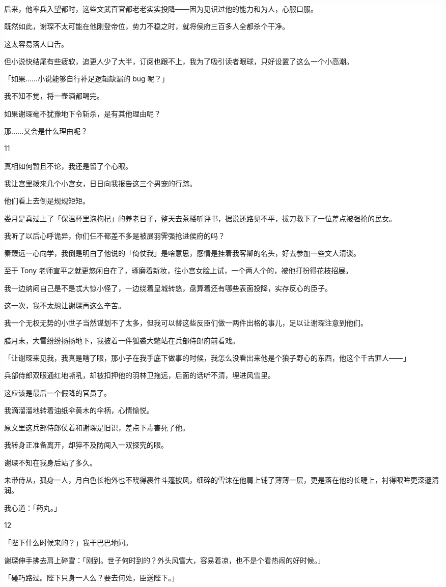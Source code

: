 后来，他率兵入望都时，这些文武百官都老老实实投降——因为见识过他的能力和为人，心服口服。

既然如此，谢琛不太可能在他刚登帝位，势力不稳之时，就将侯府三百多人全都杀个干净。

这太容易落人口舌。

但小说快结尾有些疲软，追更人少了大半，订阅也跟不上，我为了吸引读者眼球，只好设置了这么一个小高潮。

「如果……小说能够自行补足逻辑缺漏的 bug 呢？」

我不知不觉，将一壶酒都喝完。

如果谢琛毫不犹豫地下令斩杀，是有其他理由呢？

那……又会是什么理由呢？

11

真相如何暂且不论，我还是留了个心眼。

我让宫里拨来几个小宫女，日日向我报告这三个男宠的行踪。

他们看上去倒是规规矩矩。

娄月是真过上了「保温杯里泡枸杞」的养老日子，整天去茶楼听评书，据说还路见不平，拔刀救下了一位差点被强抢的民女。

我听了以后心呼诡异，你们仨不都差不多是被展羽霁强抢进侯府的吗？

秦臻远一心向学，我倒是明白了他说的「倚仗我」是啥意思，感情是挂着我客卿的名头，好去参加一些文人清谈。

至于 Tony 老师宣平之就更悠闲自在了，琢磨着新妆，往小宫女脸上试，一个两人个的，被他打扮得花枝招展。

我一边纳闷自己是不是忒大惊小怪了，一边绕着皇城转悠，盘算着还有哪些表面投降，实存反心的臣子。

这一次，我不太想让谢琛再这么辛苦。

我一个无权无势的小世子当然谋划不了太多，但我可以替这些反臣们做一两件出格的事儿，足以让谢琛注意到他们。

腊月末，大雪纷纷扬扬地下，我披着一件狐裘大氅站在兵部侍郎府前看戏。

「让谢琛来见我，我真是瞎了眼，那小子在我手底下做事的时候，我怎么没看出来他是个狼子野心的东西，他这个千古罪人——」

兵部侍郎双眼通红地嘶吼，却被扣押他的羽林卫拖远，后面的话听不清，埋进风雪里。

这应该是最后一个假降的官员了。

我滴溜溜地转着油纸伞黄木的伞柄，心情愉悦。

原文里这兵部侍郎仗着和谢琛是旧识，差点下毒害死了他。

我转身正准备离开，却猝不及防闯入一双探究的眼。

谢琛不知在我身后站了多久。

未带侍从，孤身一人，月白色长袍外也不晓得裹件斗篷披风，细碎的雪沫在他肩上铺了薄薄一层，更是落在他的长睫上，衬得眼眸更深邃清润。

我心道：「药丸。」

12

「陛下什么时候来的？」我干巴巴地问。

谢琛伸手拂去肩上碎雪：「刚到。世子何时到的？外头风雪大，容易着凉，也不是个看热闹的好时候。」

「碰巧路过。陛下只身一人么？要去何处，臣送陛下。」
